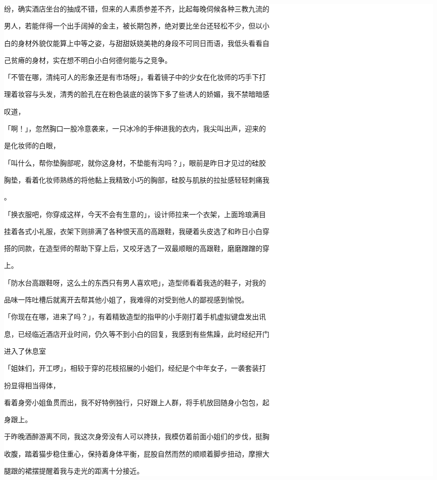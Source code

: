 纷，确实酒店坐台的抽成不错，但来的人素质参差不齐，比起每晚伺候各种三教九流的

男人，若能伴得一个出手阔掉的金主，被长期包养，绝对要比坐台还轻松不少，但以小

白的身材外貌仅能算上中等之姿，与甜甜妖娆美艳的身段不可同日而语，我低头看看自

己贫瘠的身材，实在想不明白小白何德何能与之竞争。



「不管在哪，清纯可人的形象还是有市场呀」，看着镜子中的少女在化妆师的巧手下打

理着妆容与头发，清秀的脸孔在在粉色装底的装饰下多了些诱人的娇媚，我不禁暗暗感

叹道，



「啊！」，忽然胸口一股冷意袭来，一只冰冷的手伸进我的衣内，我尖叫出声，迎来的

是化妆师的白眼，



「叫什么，帮你垫胸部呢，就你这身材，不垫能有沟吗？」，眼前是昨日才见过的硅胶

胸垫，看着化妆师熟练的将他黏上我精致小巧的胸部，硅胶与肌肤的拉扯感轻轻刺痛我

。

「换衣服吧，你穿成这样，今天不会有生意的」，设计师拉来一个衣架，上面玲琅满目

挂着各式小礼服，衣架下则排满了各种恨天高的高跟鞋，我硬着头皮选了和昨日小白穿

搭的同款，在造型师的帮助下穿上后，又咬牙选了一双最顺眼的高跟鞋，磨磨蹭蹭的穿

上。

「防水台高跟鞋呀，这么土的东西只有男人喜欢吧」，造型师看着我选的鞋子，对我的

品味一阵吐槽后就离开去帮其他小姐了，我难得的对受到他人的鄙视感到愉悦。



「你现在在哪，进来了吗？」，有着精致造型的指甲的小手刚打着手机虚拟键盘发出讯

息，已经临近酒店开业时间，仍久等不到小白的回复，我感到有些焦躁，此时经纪开门

进入了休息室



「姐妹们，开工啰」，相较于穿的花枝招展的小姐们，经纪是个中年女子，一袭套装打

扮显得相当得体，



看着身旁小姐鱼贯而出，我不好特例独行，只好跟上人群，将手机放回随身小包包，起

身跟上。

于昨晚酒醉游离不同，我这次身旁没有人可以搀扶，我模仿着前面小姐们的步伐，挺胸

收腹，踏着猫步稳住重心，保持着身体平衡，屁股自然而然的顺顺着脚步扭动，摩擦大

腿跟的裙摆提醒着我与走光的距离十分接近。


